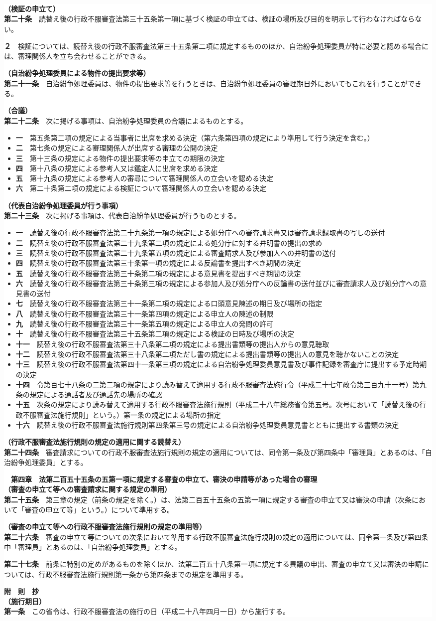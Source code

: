 **（検証の申立て）**  
**第二十条**　読替え後の行政不服審査法第三十五条第一項に基づく検証の申立ては、検証の場所及び目的を明示して行わなければならない。  
  
**２**　検証については、読替え後の行政不服審査法第三十五条第二項に規定するもののほか、自治紛争処理委員が特に必要と認める場合には、審理関係人を立ち会わせることができる。  
  
**（自治紛争処理委員による物件の提出要求等）**  
**第二十一条**　自治紛争処理委員は、物件の提出要求等を行うときは、自治紛争処理委員の審理期日外においてもこれを行うことができる。  
  
**（合議）**  
**第二十二条**　次に掲げる事項は、自治紛争処理委員の合議によるものとする。  
* **一**　第五条第二項の規定による当事者に出席を求める決定（第六条第四項の規定により準用して行う決定を含む。）  
* **二**　第七条の規定による審理関係人が出席する審理の公開の決定  
* **三**　第十三条の規定による物件の提出要求等の申立ての期限の決定  
* **四**　第十八条の規定による参考人又は鑑定人に出席を求める決定  
* **五**　第十九条の規定による参考人の審尋について審理関係人の立会いを認める決定  
* **六**　第二十条第二項の規定による検証について審理関係人の立会いを認める決定  
  
**（代表自治紛争処理委員が行う事項）**  
**第二十三条**　次に掲げる事項は、代表自治紛争処理委員が行うものとする。  
* **一**　読替え後の行政不服審査法第二十九条第一項の規定による処分庁への審査請求書又は審査請求録取書の写しの送付  
* **二**　読替え後の行政不服審査法第二十九条第二項の規定による処分庁に対する弁明書の提出の求め  
* **三**　読替え後の行政不服審査法第二十九条第五項の規定による審査請求人及び参加人への弁明書の送付  
* **四**　読替え後の行政不服審査法第三十条第一項の規定による反論書を提出すべき期間の決定  
* **五**　読替え後の行政不服審査法第三十条第二項の規定による意見書を提出すべき期間の決定  
* **六**　読替え後の行政不服審査法第三十条第三項の規定による参加人及び処分庁への反論書の送付並びに審査請求人及び処分庁への意見書の送付  
* **七**　読替え後の行政不服審査法第三十一条第二項の規定による口頭意見陳述の期日及び場所の指定  
* **八**　読替え後の行政不服審査法第三十一条第四項の規定による申立人の陳述の制限  
* **九**　読替え後の行政不服審査法第三十一条第五項の規定による申立人の発問の許可  
* **十**　読替え後の行政不服審査法第三十五条第二項の規定による検証の日時及び場所の決定  
* **十一**　読替え後の行政不服審査法第三十八条第二項の規定による提出書類等の提出人からの意見聴取  
* **十二**　読替え後の行政不服審査法第三十八条第二項ただし書の規定による提出書類等の提出人の意見を聴かないことの決定  
* **十三**　読替え後の行政不服審査法第四十一条第三項の規定による自治紛争処理委員意見書及び事件記録を審査庁に提出する予定時期の決定  
* **十四**　令第百七十八条の二第二項の規定により読み替えて適用する行政不服審査法施行令（平成二十七年政令第三百九十一号）第九条の規定による通話者及び通話先の場所の確認  
* **十五**　次条の規定により読み替えて適用する行政不服審査法施行規則（平成二十八年総務省令第五号。次号において「読替え後の行政不服審査法施行規則」という。）第一条の規定による場所の指定  
* **十六**　読替え後の行政不服審査法施行規則第四条第三号の規定による自治紛争処理委員意見書とともに提出する書類の決定  
  
**（行政不服審査法施行規則の規定の適用に関する読替え）**  
**第二十四条**　審査請求についての行政不服審査法施行規則の規定の適用については、同令第一条及び第四条中「審理員」とあるのは、「自治紛争処理委員」とする。  
  
&emsp;**第四章　法第二百五十五条の五第一項に規定する審査の申立て、審決の申請等があった場合の審理**  
**（審査の申立て等への審査請求に関する規定の準用）**  
**第二十五条**　第三章の規定（前条の規定を除く。）は、法第二百五十五条の五第一項に規定する審査の申立て又は審決の申請（次条において「審査の申立て等」という。）について準用する。  
  
**（審査の申立て等への行政不服審査法施行規則の規定の準用等）**  
**第二十六条**　審査の申立て等についての次条において準用する行政不服審査法施行規則の規定の適用については、同令第一条及び第四条中「審理員」とあるのは、「自治紛争処理委員」とする。  
  
**第二十七条**　前条に特別の定めがあるものを除くほか、法第二百五十八条第一項に規定する異議の申出、審査の申立て又は審決の申請については、行政不服審査法施行規則第一条から第四条までの規定を準用する。  
  
**附　則　抄**  
**（施行期日）**  
**第一条**　この省令は、行政不服審査法の施行の日（平成二十八年四月一日）から施行する。  
  
